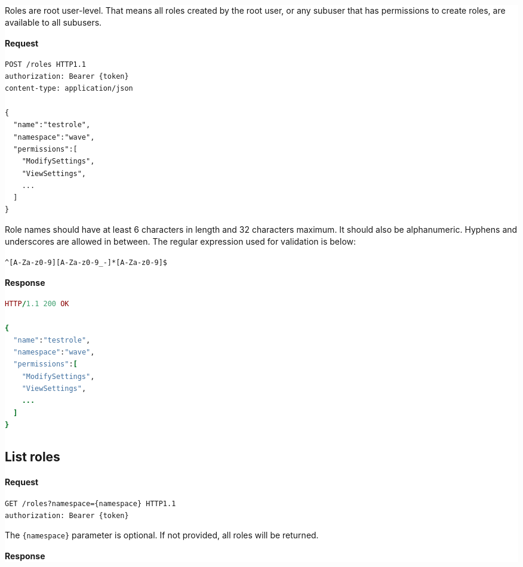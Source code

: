 Roles are root user-level. That means all roles created by the root user, or any subuser that has permissions to create roles, are available to all subusers.

**Request**

```http
POST /roles HTTP1.1
authorization: Bearer {token}
content-type: application/json

{
  "name":"testrole",
  "namespace":"wave",
  "permissions":[
    "ModifySettings",
    "ViewSettings",
    ...
  ]
}
```

Role names should have at least 6 characters in length and 32 characters maximum. It should also be alphanumeric. Hyphens and underscores are allowed in between. The regular expression used for validation is below:

```
^[A-Za-z0-9][A-Za-z0-9_-]*[A-Za-z0-9]$
```

**Response**

```ruby
HTTP/1.1 200 OK

{
  "name":"testrole",
  "namespace":"wave",
  "permissions":[
    "ModifySettings",
    "ViewSettings",
    ...
  ]
}
```

## List roles

**Request**

```http
GET /roles?namespace={namespace} HTTP1.1
authorization: Bearer {token}
```

The `{namespace}` parameter is optional. If not provided, all roles will be returned.

**Response**
